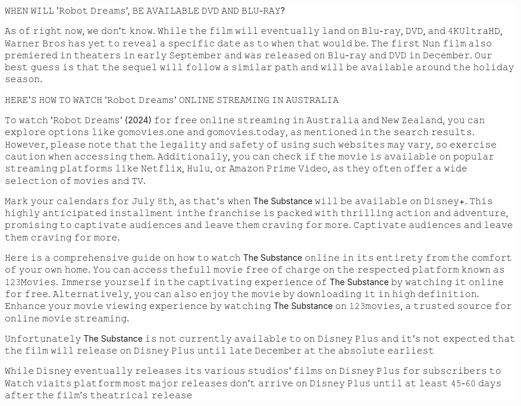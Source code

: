 𝚆𝙷𝙴𝙽 𝚆𝙸𝙻𝙻 '𝚁𝚘𝚋𝚘𝚝 𝙳𝚛𝚎𝚊𝚖𝚜', 𝙱𝙴 𝙰𝚅𝙰𝙸𝙻𝙰𝙱𝙻𝙴 𝙳𝚅𝙳 𝙰𝙽𝙳 𝙱𝙻𝚄-𝚁𝙰𝚈?

𝙰𝚜 𝚘𝚏 𝚛𝚒𝚐𝚑𝚝 𝚗𝚘𝚠, 𝚠𝚎 𝚍𝚘𝚗'𝚝 𝚔𝚗𝚘𝚠. 𝚆𝚑𝚒𝚕𝚎 𝚝𝚑𝚎 𝚏𝚒𝚕𝚖 𝚠𝚒𝚕𝚕 𝚎𝚟𝚎𝚗𝚝𝚞𝚊𝚕𝚕𝚢 𝚕𝚊𝚗𝚍 𝚘𝚗 𝙱𝚕𝚞-𝚛𝚊𝚢, 𝙳𝚅𝙳, 𝚊𝚗𝚍 𝟺𝙺𝚄𝚕𝚝𝚛𝚊𝙷𝙳, 𝚆𝚊𝚛𝚗𝚎𝚛 𝙱𝚛𝚘𝚜 𝚑𝚊𝚜 𝚢𝚎𝚝 𝚝𝚘 𝚛𝚎𝚟𝚎𝚊𝚕 𝚊 𝚜𝚙𝚎𝚌𝚒𝚏𝚒𝚌 𝚍𝚊𝚝𝚎 𝚊𝚜 𝚝𝚘 𝚠𝚑𝚎𝚗 𝚝𝚑𝚊𝚝 𝚠𝚘𝚞𝚕𝚍 𝚋𝚎. 𝚃𝚑𝚎 𝚏𝚒𝚛𝚜𝚝 𝙽𝚞𝚗 𝚏𝚒𝚕𝚖 𝚊𝚕𝚜𝚘 𝚙𝚛𝚎𝚖𝚒𝚎𝚛𝚎𝚍 𝚒𝚗 𝚝𝚑𝚎𝚊𝚝𝚎𝚛𝚜 𝚒𝚗 𝚎𝚊𝚛𝚕𝚢 𝚂𝚎𝚙𝚝𝚎𝚖𝚋𝚎𝚛 𝚊𝚗𝚍 𝚠𝚊𝚜 𝚛𝚎𝚕𝚎𝚊𝚜𝚎𝚍 𝚘𝚗 𝙱𝚕𝚞-𝚛𝚊𝚢 𝚊𝚗𝚍 𝙳𝚅𝙳 𝚒𝚗 𝙳𝚎𝚌𝚎𝚖𝚋𝚎𝚛. 𝙾𝚞𝚛 𝚋𝚎𝚜𝚝 𝚐𝚞𝚎𝚜𝚜 𝚒𝚜 𝚝𝚑𝚊𝚝 𝚝𝚑𝚎 𝚜𝚎𝚚𝚞𝚎𝚕 𝚠𝚒𝚕𝚕 𝚏𝚘𝚕𝚕𝚘𝚠 𝚊 𝚜𝚒𝚖𝚒𝚕𝚊𝚛 𝚙𝚊𝚝𝚑 𝚊𝚗𝚍 𝚠𝚒𝚕𝚕 𝚋𝚎 𝚊𝚟𝚊𝚒𝚕𝚊𝚋𝚕𝚎 𝚊𝚛𝚘𝚞𝚗𝚍 𝚝𝚑𝚎 𝚑𝚘𝚕𝚒𝚍𝚊𝚢 𝚜𝚎𝚊𝚜𝚘𝚗.

𝙷𝙴𝚁𝙴'𝚂 𝙷𝙾𝚆 𝚃𝙾 𝚆𝙰𝚃𝙲𝙷 '𝚁𝚘𝚋𝚘𝚝 𝙳𝚛𝚎𝚊𝚖𝚜' 𝙾𝙽𝙻𝙸𝙽𝙴 𝚂𝚃𝚁𝙴𝙰𝙼𝙸𝙽𝙶 𝙸𝙽 𝙰𝚄𝚂𝚃𝚁𝙰𝙻𝙸𝙰

𝚃𝚘 𝚠𝚊𝚝𝚌𝚑 '𝚁𝚘𝚋𝚘𝚝 𝙳𝚛𝚎𝚊𝚖𝚜' (2024) 𝚏𝚘𝚛 𝚏𝚛𝚎𝚎 𝚘𝚗𝚕𝚒𝚗𝚎 𝚜𝚝𝚛𝚎𝚊𝚖𝚒𝚗𝚐 𝚒𝚗 𝙰𝚞𝚜𝚝𝚛𝚊𝚕𝚒𝚊 𝚊𝚗𝚍 𝙽𝚎𝚠 𝚉𝚎𝚊𝚕𝚊𝚗𝚍, 𝚢𝚘𝚞 𝚌𝚊𝚗 𝚎𝚡𝚙𝚕𝚘𝚛𝚎 𝚘𝚙𝚝𝚒𝚘𝚗𝚜 𝚕𝚒𝚔𝚎 𝚐𝚘𝚖𝚘𝚟𝚒𝚎𝚜.𝚘𝚗𝚎 𝚊𝚗𝚍 𝚐𝚘𝚖𝚘𝚟𝚒𝚎𝚜.𝚝𝚘𝚍𝚊𝚢, 𝚊𝚜 𝚖𝚎𝚗𝚝𝚒𝚘𝚗𝚎𝚍 𝚒𝚗 𝚝𝚑𝚎 𝚜𝚎𝚊𝚛𝚌𝚑 𝚛𝚎𝚜𝚞𝚕𝚝𝚜. 𝙷𝚘𝚠𝚎𝚟𝚎𝚛, 𝚙𝚕𝚎𝚊𝚜𝚎 𝚗𝚘𝚝𝚎 𝚝𝚑𝚊𝚝 𝚝𝚑𝚎 𝚕𝚎𝚐𝚊𝚕𝚒𝚝𝚢 𝚊𝚗𝚍 𝚜𝚊𝚏𝚎𝚝𝚢 𝚘𝚏 𝚞𝚜𝚒𝚗𝚐 𝚜𝚞𝚌𝚑 𝚠𝚎𝚋𝚜𝚒𝚝𝚎𝚜 𝚖𝚊𝚢 𝚟𝚊𝚛𝚢, 𝚜𝚘 𝚎𝚡𝚎𝚛𝚌𝚒𝚜𝚎 𝚌𝚊𝚞𝚝𝚒𝚘𝚗 𝚠𝚑𝚎𝚗 𝚊𝚌𝚌𝚎𝚜𝚜𝚒𝚗𝚐 𝚝𝚑𝚎𝚖. 𝙰𝚍𝚍𝚒𝚝𝚒𝚘𝚗𝚊𝚕𝚕𝚢, 𝚢𝚘𝚞 𝚌𝚊𝚗 𝚌𝚑𝚎𝚌𝚔 𝚒𝚏 𝚝𝚑𝚎 𝚖𝚘𝚟𝚒𝚎 𝚒𝚜 𝚊𝚟𝚊𝚒𝚕𝚊𝚋𝚕𝚎 𝚘𝚗 𝚙𝚘𝚙𝚞𝚕𝚊𝚛 𝚜𝚝𝚛𝚎𝚊𝚖𝚒𝚗𝚐 𝚙𝚕𝚊𝚝𝚏𝚘𝚛𝚖𝚜 𝚕𝚒𝚔𝚎 𝙽𝚎𝚝𝚏𝚕𝚒𝚡, 𝙷𝚞𝚕𝚞, 𝚘𝚛 𝙰𝚖𝚊𝚣𝚘𝚗 𝙿𝚛𝚒𝚖𝚎 𝚅𝚒𝚍𝚎𝚘, 𝚊𝚜 𝚝𝚑𝚎𝚢 𝚘𝚏𝚝𝚎𝚗 𝚘𝚏𝚏𝚎𝚛 𝚊 𝚠𝚒𝚍𝚎 𝚜𝚎𝚕𝚎𝚌𝚝𝚒𝚘𝚗 𝚘𝚏 𝚖𝚘𝚟𝚒𝚎𝚜 𝚊𝚗𝚍 𝚃𝚅.

𝙼𝚊𝚛𝚔 𝚢𝚘𝚞𝚛 𝚌𝚊𝚕𝚎𝚗𝚍𝚊𝚛𝚜 𝚏𝚘𝚛 𝙹𝚞𝚕𝚢 𝟾𝚝𝚑, 𝚊𝚜 𝚝𝚑𝚊𝚝'𝚜 𝚠𝚑𝚎𝚗 The Substance 𝚠𝚒𝚕𝚕 𝚋𝚎 𝚊𝚟𝚊𝚒𝚕𝚊𝚋𝚕𝚎 𝚘𝚗 𝙳𝚒𝚜𝚗𝚎𝚢+. 𝚃𝚑𝚒𝚜 𝚑𝚒𝚐𝚑𝚕𝚢 𝚊𝚗𝚝𝚒𝚌𝚒𝚙𝚊𝚝𝚎𝚍 𝚒𝚗𝚜𝚝𝚊𝚕𝚕𝚖𝚎𝚗𝚝 𝚒𝚗𝚝𝚑𝚎 𝚏𝚛𝚊𝚗𝚌𝚑𝚒𝚜𝚎 𝚒𝚜 𝚙𝚊𝚌𝚔𝚎𝚍 𝚠𝚒𝚝𝚑 𝚝𝚑𝚛𝚒𝚕𝚕𝚒𝚗𝚐 𝚊𝚌𝚝𝚒𝚘𝚗 𝚊𝚗𝚍 𝚊𝚍𝚟𝚎𝚗𝚝𝚞𝚛𝚎, 𝚙𝚛𝚘𝚖𝚒𝚜𝚒𝚗𝚐 𝚝𝚘 𝚌𝚊𝚙𝚝𝚒𝚟𝚊𝚝𝚎 𝚊𝚞𝚍𝚒𝚎𝚗𝚌𝚎𝚜 𝚊𝚗𝚍 𝚕𝚎𝚊𝚟𝚎 𝚝𝚑𝚎𝚖 𝚌𝚛𝚊𝚟𝚒𝚗𝚐 𝚏𝚘𝚛 𝚖𝚘𝚛𝚎. 𝙲𝚊𝚙𝚝𝚒𝚟𝚊𝚝𝚎 𝚊𝚞𝚍𝚒𝚎𝚗𝚌𝚎𝚜 𝚊𝚗𝚍 𝚕𝚎𝚊𝚟𝚎 𝚝𝚑𝚎𝚖 𝚌𝚛𝚊𝚟𝚒𝚗𝚐 𝚏𝚘𝚛 𝚖𝚘𝚛𝚎.

𝙷𝚎𝚛𝚎 𝚒𝚜 𝚊 𝚌𝚘𝚖𝚙𝚛𝚎𝚑𝚎𝚗𝚜𝚒𝚟𝚎 𝚐𝚞𝚒𝚍𝚎 𝚘𝚗 𝚑𝚘𝚠 𝚝𝚘 𝚠𝚊𝚝𝚌𝚑 The Substance 𝚘𝚗𝚕𝚒𝚗𝚎 𝚒𝚗 𝚒𝚝𝚜 𝚎𝚗𝚝𝚒𝚛𝚎𝚝𝚢 𝚏𝚛𝚘𝚖 𝚝𝚑𝚎 𝚌𝚘𝚖𝚏𝚘𝚛𝚝 𝚘𝚏 𝚢𝚘𝚞𝚛 𝚘𝚠𝚗 𝚑𝚘𝚖𝚎. 𝚈𝚘𝚞 𝚌𝚊𝚗 𝚊𝚌𝚌𝚎𝚜𝚜 𝚝𝚑𝚎𝚏𝚞𝚕𝚕 𝚖𝚘𝚟𝚒𝚎 𝚏𝚛𝚎𝚎 𝚘𝚏 𝚌𝚑𝚊𝚛𝚐𝚎 𝚘𝚗 𝚝𝚑𝚎 𝚛𝚎𝚜𝚙𝚎𝚌𝚝𝚎𝚍 𝚙𝚕𝚊𝚝𝚏𝚘𝚛𝚖 𝚔𝚗𝚘𝚠𝚗 𝚊𝚜 𝟷𝟸𝟹𝙼𝚘𝚟𝚒𝚎𝚜. 𝙸𝚖𝚖𝚎𝚛𝚜𝚎 𝚢𝚘𝚞𝚛𝚜𝚎𝚕𝚏 𝚒𝚗 𝚝𝚑𝚎 𝚌𝚊𝚙𝚝𝚒𝚟𝚊𝚝𝚒𝚗𝚐 𝚎𝚡𝚙𝚎𝚛𝚒𝚎𝚗𝚌𝚎 𝚘𝚏 The Substance 𝚋𝚢 𝚠𝚊𝚝𝚌𝚑𝚒𝚗𝚐 𝚒𝚝 𝚘𝚗𝚕𝚒𝚗𝚎 𝚏𝚘𝚛 𝚏𝚛𝚎𝚎. 𝙰𝚕𝚝𝚎𝚛𝚗𝚊𝚝𝚒𝚟𝚎𝚕𝚢, 𝚢𝚘𝚞 𝚌𝚊𝚗 𝚊𝚕𝚜𝚘 𝚎𝚗𝚓𝚘𝚢 𝚝𝚑𝚎 𝚖𝚘𝚟𝚒𝚎 𝚋𝚢 𝚍𝚘𝚠𝚗𝚕𝚘𝚊𝚍𝚒𝚗𝚐 𝚒𝚝 𝚒𝚗 𝚑𝚒𝚐𝚑 𝚍𝚎𝚏𝚒𝚗𝚒𝚝𝚒𝚘𝚗. 𝙴𝚗𝚑𝚊𝚗𝚌𝚎 𝚢𝚘𝚞𝚛 𝚖𝚘𝚟𝚒𝚎 𝚟𝚒𝚎𝚠𝚒𝚗𝚐 𝚎𝚡𝚙𝚎𝚛𝚒𝚎𝚗𝚌𝚎 𝚋𝚢 𝚠𝚊𝚝𝚌𝚑𝚒𝚗𝚐 The Substance 𝚘𝚗 𝟷𝟸𝟹𝚖𝚘𝚟𝚒𝚎𝚜, 𝚊 𝚝𝚛𝚞𝚜𝚝𝚎𝚍 𝚜𝚘𝚞𝚛𝚌𝚎 𝚏𝚘𝚛 𝚘𝚗𝚕𝚒𝚗𝚎 𝚖𝚘𝚟𝚒𝚎 𝚜𝚝𝚛𝚎𝚊𝚖𝚒𝚗𝚐.

𝚄𝚗𝚏𝚘𝚛𝚝𝚞𝚗𝚊𝚝𝚎𝚕𝚢 The Substance 𝚒𝚜 𝚗𝚘𝚝 𝚌𝚞𝚛𝚛𝚎𝚗𝚝𝚕𝚢 𝚊𝚟𝚊𝚒𝚕𝚊𝚋𝚕𝚎 𝚝𝚘 𝚘𝚗 𝙳𝚒𝚜𝚗𝚎𝚢 𝙿𝚕𝚞𝚜 𝚊𝚗𝚍 𝚒𝚝’𝚜 𝚗𝚘𝚝 𝚎𝚡𝚙𝚎𝚌𝚝𝚎𝚍 𝚝𝚑𝚊𝚝 𝚝𝚑𝚎 𝚏𝚒𝚕𝚖 𝚠𝚒𝚕𝚕 𝚛𝚎𝚕𝚎𝚊𝚜𝚎 𝚘𝚗 𝙳𝚒𝚜𝚗𝚎𝚢 𝙿𝚕𝚞𝚜 𝚞𝚗𝚝𝚒𝚕 𝚕𝚊𝚝𝚎 𝙳𝚎𝚌𝚎𝚖𝚋𝚎𝚛 𝚊𝚝 𝚝𝚑𝚎 𝚊𝚋𝚜𝚘𝚕𝚞𝚝𝚎 𝚎𝚊𝚛𝚕𝚒𝚎𝚜𝚝

𝚆𝚑𝚒𝚕𝚎 𝙳𝚒𝚜𝚗𝚎𝚢 𝚎𝚟𝚎𝚗𝚝𝚞𝚊𝚕𝚕𝚢 𝚛𝚎𝚕𝚎𝚊𝚜𝚎𝚜 𝚒𝚝𝚜 𝚟𝚊𝚛𝚒𝚘𝚞𝚜 𝚜𝚝𝚞𝚍𝚒𝚘𝚜’ 𝚏𝚒𝚕𝚖𝚜 𝚘𝚗 𝙳𝚒𝚜𝚗𝚎𝚢 𝙿𝚕𝚞𝚜 𝚏𝚘𝚛 𝚜𝚞𝚋𝚜𝚌𝚛𝚒𝚋𝚎𝚛𝚜 𝚝𝚘 𝚆𝚊𝚝𝚌𝚑 𝚟𝚒𝚊𝚒𝚝𝚜 𝚙𝚕𝚊𝚝𝚏𝚘𝚛𝚖 𝚖𝚘𝚜𝚝 𝚖𝚊𝚓𝚘𝚛 𝚛𝚎𝚕𝚎𝚊𝚜𝚎𝚜 𝚍𝚘𝚗’𝚝 𝚊𝚛𝚛𝚒𝚟𝚎 𝚘𝚗 𝙳𝚒𝚜𝚗𝚎𝚢 𝙿𝚕𝚞𝚜 𝚞𝚗𝚝𝚒𝚕 𝚊𝚝 𝚕𝚎𝚊𝚜𝚝 𝟺𝟻-𝟼𝟶 𝚍𝚊𝚢𝚜 𝚊𝚏𝚝𝚎𝚛 𝚝𝚑𝚎 𝚏𝚒𝚕𝚖’𝚜 𝚝𝚑𝚎𝚊𝚝𝚛𝚒𝚌𝚊𝚕 𝚛𝚎𝚕𝚎𝚊𝚜𝚎

